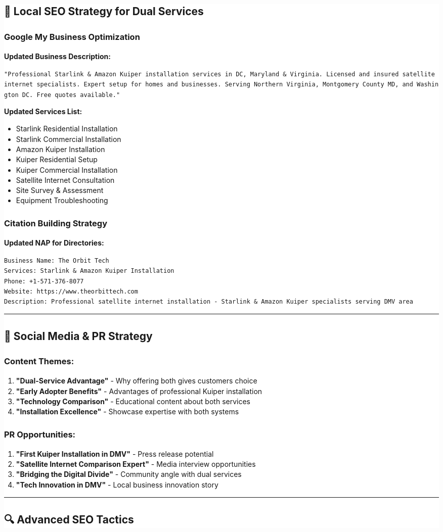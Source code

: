 
## **🎯 Local SEO Strategy for Dual Services**

### **Google My Business Optimization**
**Updated Business Description:**
```
"Professional Starlink & Amazon Kuiper installation services in DC, Maryland & Virginia. Licensed and insured satellite internet specialists. Expert setup for homes and businesses. Serving Northern Virginia, Montgomery County MD, and Washington DC. Free quotes available."
```

**Updated Services List:**
- Starlink Residential Installation
- Starlink Commercial Installation
- Amazon Kuiper Installation
- Kuiper Residential Setup
- Kuiper Commercial Installation
- Satellite Internet Consultation
- Site Survey & Assessment
- Equipment Troubleshooting

### **Citation Building Strategy**
**Updated NAP for Directories:**
```
Business Name: The Orbit Tech
Services: Starlink & Amazon Kuiper Installation
Phone: +1-571-376-8077
Website: https://www.theorbittech.com
Description: Professional satellite internet installation - Starlink & Amazon Kuiper specialists serving DMV area
```

---

## **📱 Social Media & PR Strategy**

### **Content Themes:**
1. **"Dual-Service Advantage"** - Why offering both gives customers choice
2. **"Early Adopter Benefits"** - Advantages of professional Kuiper installation
3. **"Technology Comparison"** - Educational content about both services
4. **"Installation Excellence"** - Showcase expertise with both systems

### **PR Opportunities:**
1. **"First Kuiper Installation in DMV"** - Press release potential
2. **"Satellite Internet Comparison Expert"** - Media interview opportunities
3. **"Bridging the Digital Divide"** - Community angle with dual services
4. **"Tech Innovation in DMV"** - Local business innovation story

---

## **🔍 Advanced SEO Tactics**

